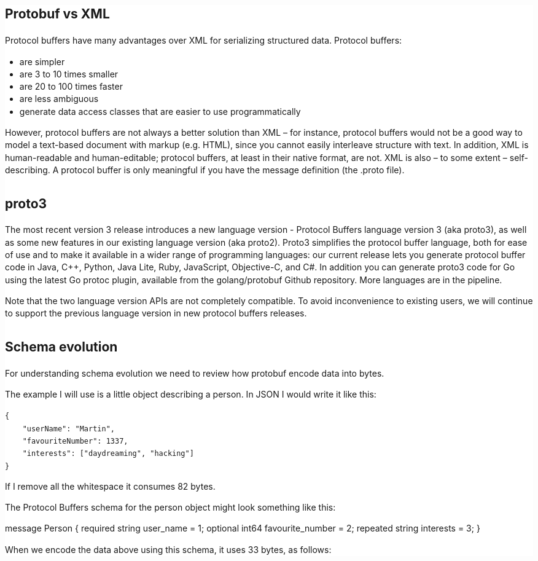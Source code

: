 ## Protobuf vs XML

Protocol buffers have many advantages over XML for serializing structured data. Protocol buffers:

* are simpler
* are 3 to 10 times smaller
* are 20 to 100 times faster
* are less ambiguous
* generate data access classes that are easier to use programmatically

However, protocol buffers are not always a better solution than XML – for instance, protocol buffers would not be a good way to model a text-based document with markup (e.g. HTML), since you cannot easily interleave structure with text. In addition, XML is human-readable and human-editable; protocol buffers, at least in their native format, are not. XML is also – to some extent – self-describing. A protocol buffer is only meaningful if you have the message definition (the .proto file).

## proto3

The most recent version 3 release introduces a new language version - Protocol Buffers language version 3 (aka proto3), as well as some new features in our existing language version (aka proto2). Proto3 simplifies the protocol buffer language, both for ease of use and to make it available in a wider range of programming languages: our current release lets you generate protocol buffer code in Java, C++, Python, Java Lite, Ruby, JavaScript, Objective-C, and C#. In addition you can generate proto3 code for Go using the latest Go protoc plugin, available from the golang/protobuf Github repository. More languages are in the pipeline.
    
Note that the two language version APIs are not completely compatible. To avoid inconvenience to existing users, we will continue to support the previous language version in new protocol buffers releases.

## Schema evolution
    
For understanding schema evolution we need to review how protobuf encode data into bytes. 

The example I will use is a little object describing a person. In JSON I would write it like this:

```
{
    "userName": "Martin",
    "favouriteNumber": 1337,
    "interests": ["daydreaming", "hacking"]
}
```
If I remove all the whitespace it consumes 82 bytes.

The Protocol Buffers schema for the person object might look something like this:

message Person {
    required string user_name        = 1;
    optional int64  favourite_number = 2;
    repeated string interests        = 3;
}

When we encode the data above using this schema, it uses 33 bytes, as follows:
